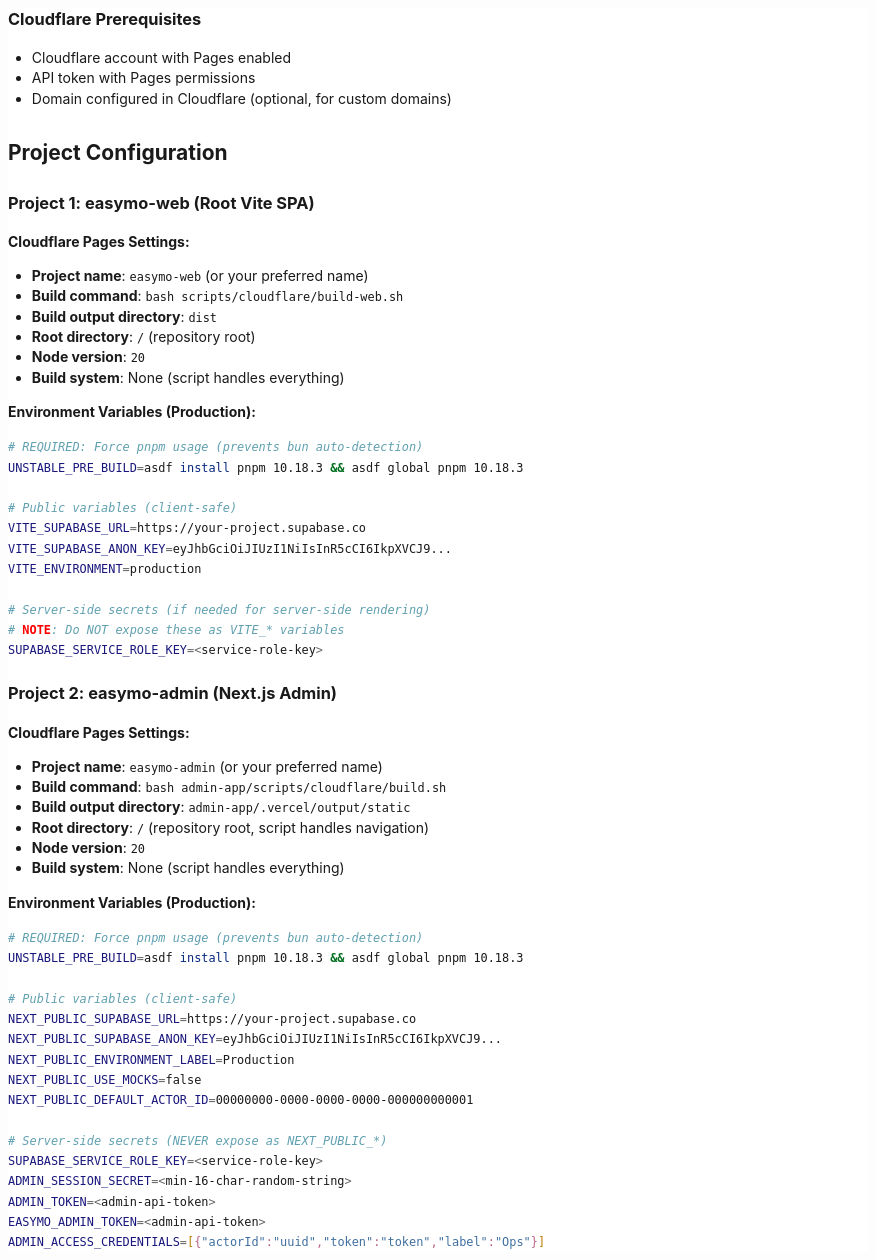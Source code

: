 ### Cloudflare Prerequisites
- Cloudflare account with Pages enabled
- API token with Pages permissions
- Domain configured in Cloudflare (optional, for custom domains)

## Project Configuration

### Project 1: easymo-web (Root Vite SPA)

**Cloudflare Pages Settings:**
- **Project name**: `easymo-web` (or your preferred name)
- **Build command**: `bash scripts/cloudflare/build-web.sh`
- **Build output directory**: `dist`
- **Root directory**: `/` (repository root)
- **Node version**: `20`
- **Build system**: None (script handles everything)

**Environment Variables (Production):**
```bash
# REQUIRED: Force pnpm usage (prevents bun auto-detection)
UNSTABLE_PRE_BUILD=asdf install pnpm 10.18.3 && asdf global pnpm 10.18.3

# Public variables (client-safe)
VITE_SUPABASE_URL=https://your-project.supabase.co
VITE_SUPABASE_ANON_KEY=eyJhbGciOiJIUzI1NiIsInR5cCI6IkpXVCJ9...
VITE_ENVIRONMENT=production

# Server-side secrets (if needed for server-side rendering)
# NOTE: Do NOT expose these as VITE_* variables
SUPABASE_SERVICE_ROLE_KEY=<service-role-key>
```

### Project 2: easymo-admin (Next.js Admin)

**Cloudflare Pages Settings:**
- **Project name**: `easymo-admin` (or your preferred name)
- **Build command**: `bash admin-app/scripts/cloudflare/build.sh`
- **Build output directory**: `admin-app/.vercel/output/static`
- **Root directory**: `/` (repository root, script handles navigation)
- **Node version**: `20`
- **Build system**: None (script handles everything)

**Environment Variables (Production):**
```bash
# REQUIRED: Force pnpm usage (prevents bun auto-detection)
UNSTABLE_PRE_BUILD=asdf install pnpm 10.18.3 && asdf global pnpm 10.18.3

# Public variables (client-safe)
NEXT_PUBLIC_SUPABASE_URL=https://your-project.supabase.co
NEXT_PUBLIC_SUPABASE_ANON_KEY=eyJhbGciOiJIUzI1NiIsInR5cCI6IkpXVCJ9...
NEXT_PUBLIC_ENVIRONMENT_LABEL=Production
NEXT_PUBLIC_USE_MOCKS=false
NEXT_PUBLIC_DEFAULT_ACTOR_ID=00000000-0000-0000-0000-000000000001

# Server-side secrets (NEVER expose as NEXT_PUBLIC_*)
SUPABASE_SERVICE_ROLE_KEY=<service-role-key>
ADMIN_SESSION_SECRET=<min-16-char-random-string>
ADMIN_TOKEN=<admin-api-token>
EASYMO_ADMIN_TOKEN=<admin-api-token>
ADMIN_ACCESS_CREDENTIALS=[{"actorId":"uuid","token":"token","label":"Ops"}]
```
